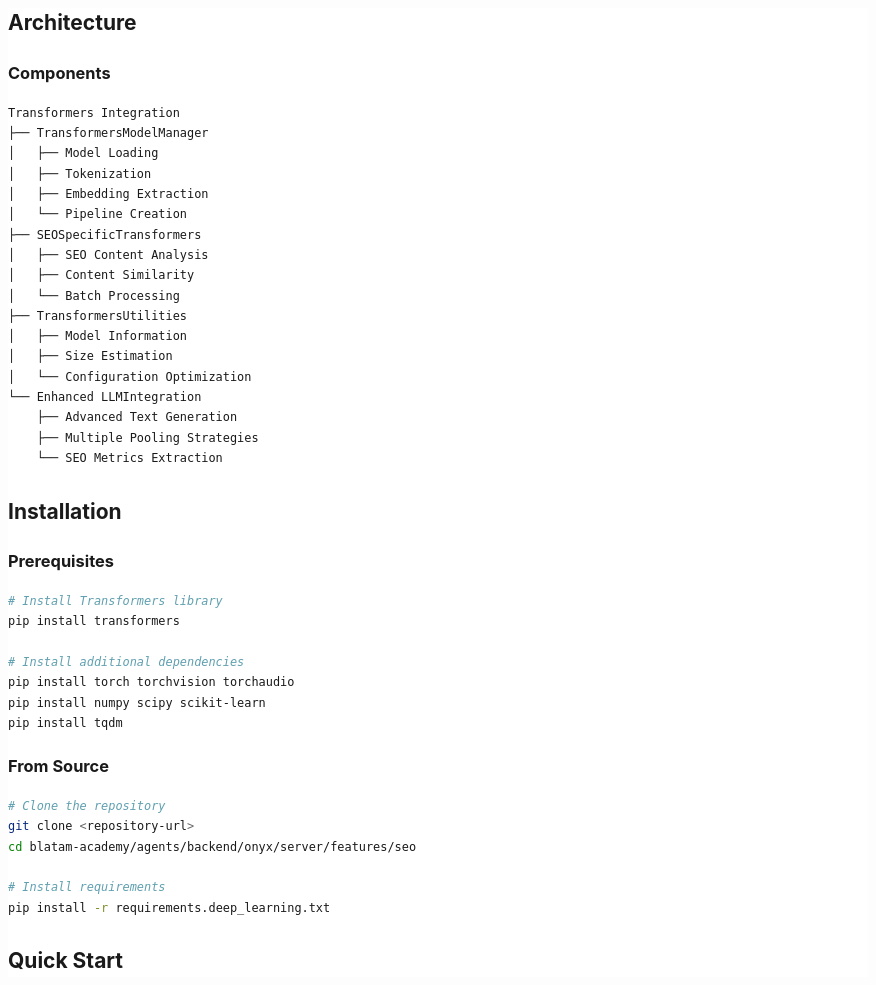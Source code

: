 ## Architecture

### Components

```
Transformers Integration
├── TransformersModelManager
│   ├── Model Loading
│   ├── Tokenization
│   ├── Embedding Extraction
│   └── Pipeline Creation
├── SEOSpecificTransformers
│   ├── SEO Content Analysis
│   ├── Content Similarity
│   └── Batch Processing
├── TransformersUtilities
│   ├── Model Information
│   ├── Size Estimation
│   └── Configuration Optimization
└── Enhanced LLMIntegration
    ├── Advanced Text Generation
    ├── Multiple Pooling Strategies
    └── SEO Metrics Extraction
```

## Installation

### Prerequisites

```bash
# Install Transformers library
pip install transformers

# Install additional dependencies
pip install torch torchvision torchaudio
pip install numpy scipy scikit-learn
pip install tqdm
```

### From Source

```bash
# Clone the repository
git clone <repository-url>
cd blatam-academy/agents/backend/onyx/server/features/seo

# Install requirements
pip install -r requirements.deep_learning.txt
```

## Quick Start
